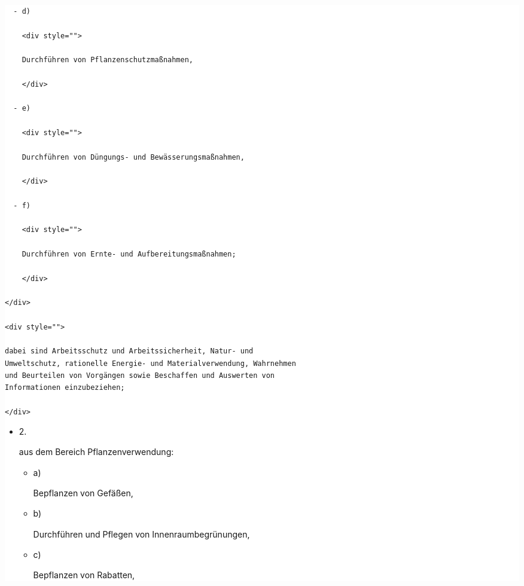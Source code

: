       - d)
        
        <div style="">
        
        Durchführen von Pflanzenschutzmaßnahmen,
        
        </div>
    
      - e)
        
        <div style="">
        
        Durchführen von Düngungs- und Bewässerungsmaßnahmen,
        
        </div>
    
      - f)
        
        <div style="">
        
        Durchführen von Ernte- und Aufbereitungsmaßnahmen;
        
        </div>
    
    </div>
    
    <div style="">
    
    dabei sind Arbeitsschutz und Arbeitssicherheit, Natur- und
    Umweltschutz, rationelle Energie- und Materialverwendung, Wahrnehmen
    und Beurteilen von Vorgängen sowie Beschaffen und Auswerten von
    Informationen einzubeziehen;
    
    </div>

  - 2\.
    
    <div style="">
    
    aus dem Bereich Pflanzenverwendung:
    
      - a)
        
        <div style="">
        
        Bepflanzen von Gefäßen,
        
        </div>
    
      - b)
        
        <div style="">
        
        Durchführen und Pflegen von Innenraumbegrünungen,
        
        </div>
    
      - c)
        
        <div style="">
        
        Bepflanzen von Rabatten,
        
        </div>
    